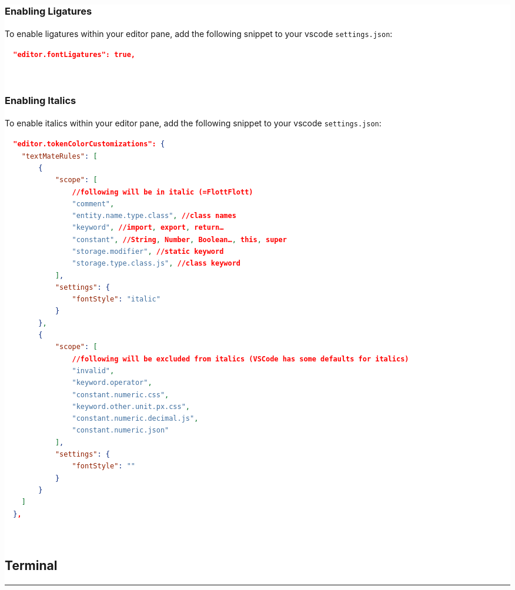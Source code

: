 ### Enabling Ligatures

To enable ligatures within your editor pane, add the following snippet to your vscode `settings.json`:

```json
  "editor.fontLigatures": true,
```

<p>&nbsp;</p>

### Enabling Italics

To enable italics within your editor pane, add the following snippet to your vscode `settings.json`:

```json
  "editor.tokenColorCustomizations": {
    "textMateRules": [
        {
            "scope": [
                //following will be in italic (=FlottFlott)
                "comment",
                "entity.name.type.class", //class names
                "keyword", //import, export, return…
                "constant", //String, Number, Boolean…, this, super
                "storage.modifier", //static keyword
                "storage.type.class.js", //class keyword
            ],
            "settings": {
                "fontStyle": "italic"
            }
        },
        {
            "scope": [
                //following will be excluded from italics (VSCode has some defaults for italics)
                "invalid",
                "keyword.operator",
                "constant.numeric.css",
                "keyword.other.unit.px.css",
                "constant.numeric.decimal.js",
                "constant.numeric.json"
            ],
            "settings": {
                "fontStyle": ""
            }
        }
    ]
  },
```
<p>&nbsp;</p>

## Terminal

---